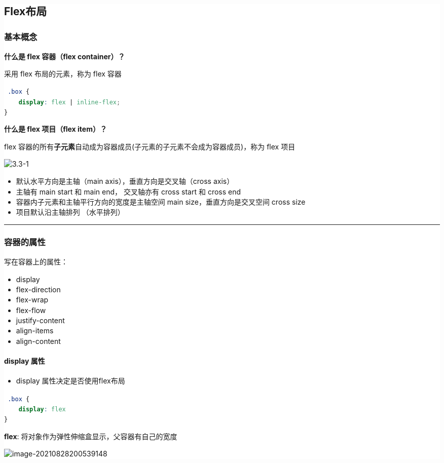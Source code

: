 ## Flex布局

### 基本概念

**什么是 flex 容器（flex container）？**

采用 flex 布局的元素，称为 flex 容器

```css
 .box {
    display: flex | inline-flex;
}
```

**什么是 flex 项目（flex item）？**

flex 容器的所有**子元素**自动成为容器成员(子元素的子元素不会成为容器成员)，称为 flex 项目

![3.3-1](http://yunabell-image-repository.oss-cn-shanghai.aliyuncs.com/img/3.3-1.png)

- 默认水平方向是主轴（main axis），垂直方向是交叉轴（cross axis）
- 主轴有 main start 和 main end， 交叉轴亦有 cross start 和 cross end
-  容器内子元素和主轴平行方向的宽度是主轴空间 main size，垂直方向是交叉空间 cross size
- 项目默认沿主轴排列 （水平排列）



****



### 容器的属性

写在容器上的属性：

- display 
- flex-direction
- flex-wrap
- flex-flow
- justify-content
- align-items
- align-content



#### display 属性

- display 属性决定是否使用flex布局

```css
 .box {
    display: flex
}
```
**flex**: 将对象作为弹性伸缩盒显示，父容器有自己的宽度

![image-20210828200539148](http://yunabell-image-repository.oss-cn-shanghai.aliyuncs.com/img/image-20210828200539148.png)
